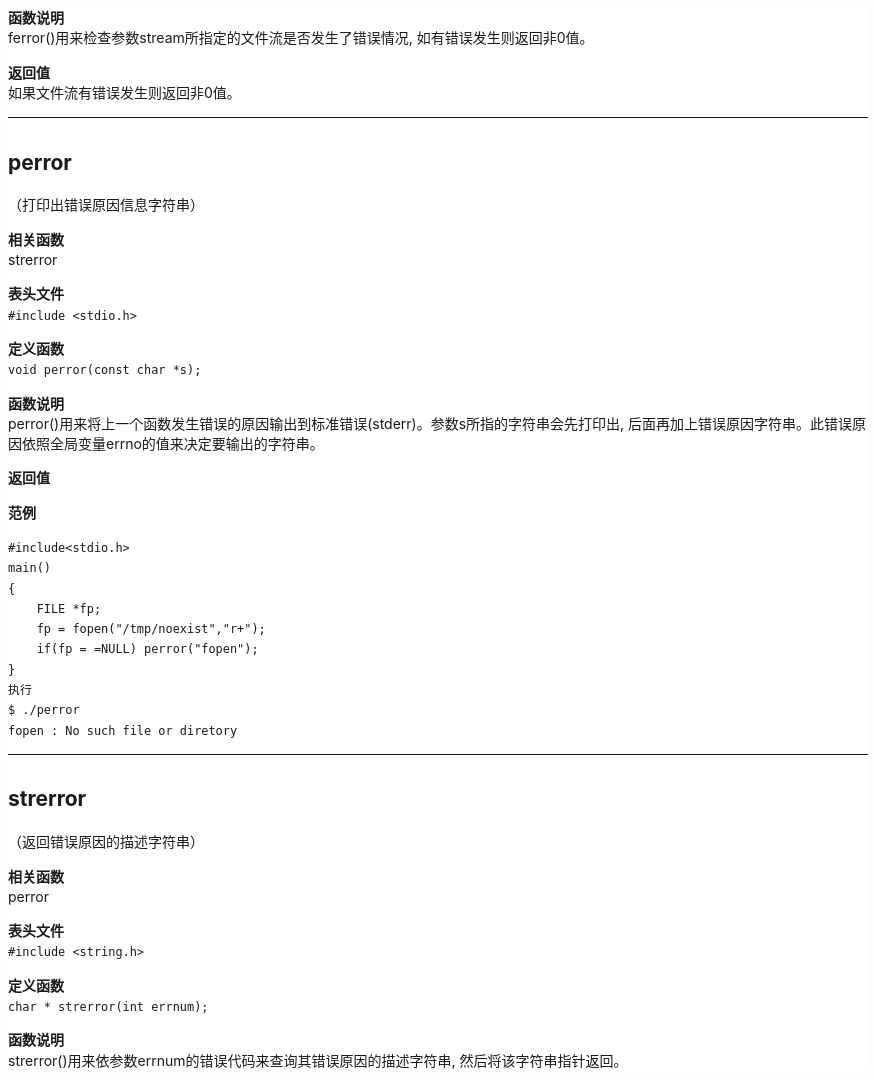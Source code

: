 **函数说明**  
ferror()用来检查参数stream所指定的文件流是否发生了错误情况, 如有错误发生则返回非0值。

**返回值**  
如果文件流有错误发生则返回非0值。

---

## perror
（打印出错误原因信息字符串）

**相关函数**  
strerror

**表头文件**  
`#include <stdio.h>`

**定义函数**  
`void perror(const char *s);`

**函数说明**  
perror()用来将上一个函数发生错误的原因输出到标准错误(stderr)。参数s所指的字符串会先打印出, 后面再加上错误原因字符串。此错误原因依照全局变量errno的值来决定要输出的字符串。

**返回值**  

**范例**  
```
#include<stdio.h>
main()
{
    FILE *fp;
    fp = fopen("/tmp/noexist","r+");
    if(fp = =NULL) perror("fopen");
}
执行
$ ./perror
fopen : No such file or diretory
```

---

## strerror
（返回错误原因的描述字符串）

**相关函数**  
perror

**表头文件**  
`#include <string.h>`

**定义函数**  
`char * strerror(int errnum);`

**函数说明**  
strerror()用来依参数errnum的错误代码来查询其错误原因的描述字符串, 然后将该字符串指针返回。
